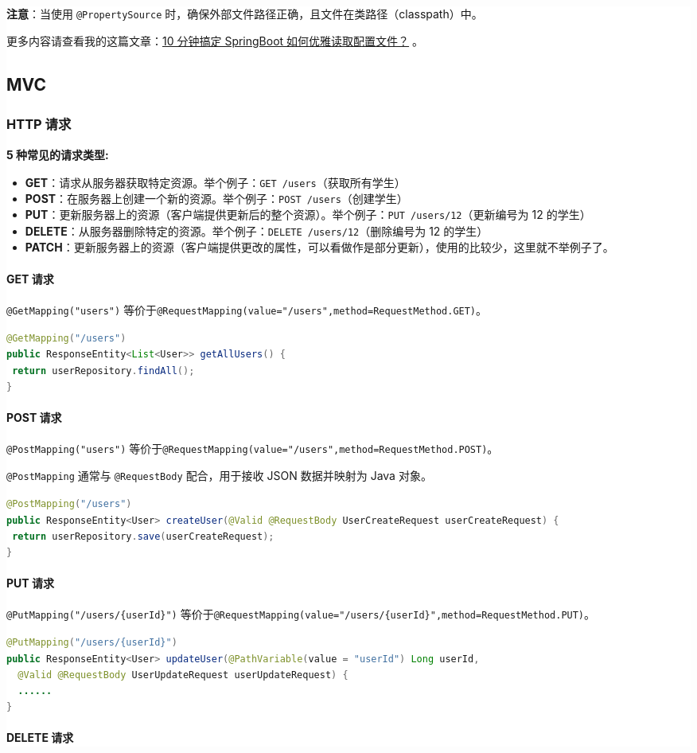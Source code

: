 **注意**：当使用 `@PropertySource` 时，确保外部文件路径正确，且文件在类路径（classpath）中。

更多内容请查看我的这篇文章：[10 分钟搞定 SpringBoot 如何优雅读取配置文件？](https://mp.weixin.qq.com/s?__biz=Mzg2OTA0Njk0OA==&mid=2247486181&idx=2&sn=10db0ae64ef501f96a5b0dbc4bd78786&chksm=cea2452ef9d5cc384678e456427328600971180a77e40c13936b19369672ca3e342c26e92b50&token=816772476&lang=zh_CN#rd) 。

## MVC

### HTTP 请求

**5 种常见的请求类型:**

- **GET**：请求从服务器获取特定资源。举个例子：`GET /users`（获取所有学生）
- **POST**：在服务器上创建一个新的资源。举个例子：`POST /users`（创建学生）
- **PUT**：更新服务器上的资源（客户端提供更新后的整个资源）。举个例子：`PUT /users/12`（更新编号为 12 的学生）
- **DELETE**：从服务器删除特定的资源。举个例子：`DELETE /users/12`（删除编号为 12 的学生）
- **PATCH**：更新服务器上的资源（客户端提供更改的属性，可以看做作是部分更新），使用的比较少，这里就不举例子了。

#### GET 请求

`@GetMapping("users")` 等价于`@RequestMapping(value="/users",method=RequestMethod.GET)`。

```java
@GetMapping("/users")
public ResponseEntity<List<User>> getAllUsers() {
 return userRepository.findAll();
}
```

#### POST 请求

`@PostMapping("users")` 等价于`@RequestMapping(value="/users",method=RequestMethod.POST)`。

`@PostMapping` 通常与 `@RequestBody` 配合，用于接收 JSON 数据并映射为 Java 对象。

```java
@PostMapping("/users")
public ResponseEntity<User> createUser(@Valid @RequestBody UserCreateRequest userCreateRequest) {
 return userRepository.save(userCreateRequest);
}
```

#### PUT 请求

`@PutMapping("/users/{userId}")` 等价于`@RequestMapping(value="/users/{userId}",method=RequestMethod.PUT)`。

```java
@PutMapping("/users/{userId}")
public ResponseEntity<User> updateUser(@PathVariable(value = "userId") Long userId,
  @Valid @RequestBody UserUpdateRequest userUpdateRequest) {
  ......
}
```

#### DELETE 请求
